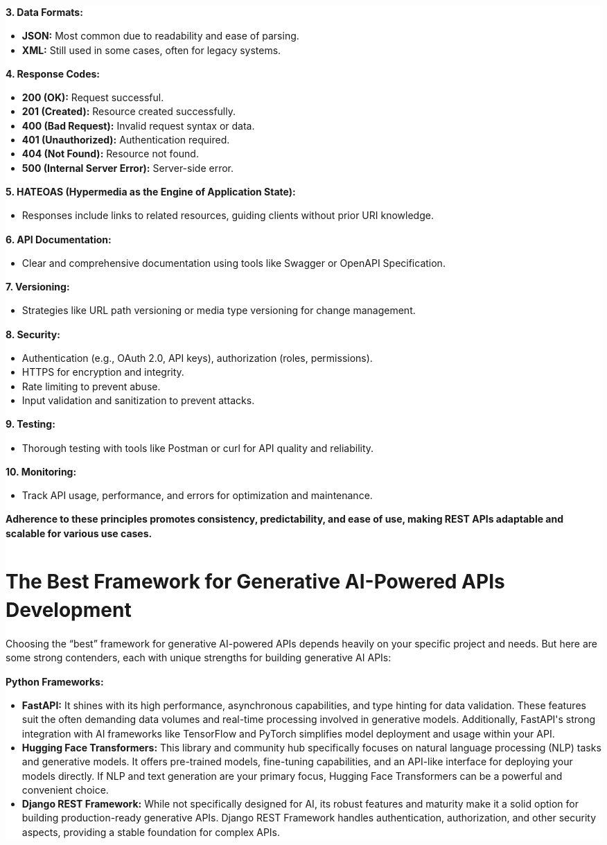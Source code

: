 **3. Data Formats:**

- **JSON:** Most common due to readability and ease of parsing.
- **XML:** Still used in some cases, often for legacy systems.

**4. Response Codes:**

- **200 (OK):** Request successful.
- **201 (Created):** Resource created successfully.
- **400 (Bad Request):** Invalid request syntax or data.
- **401 (Unauthorized):** Authentication required.
- **404 (Not Found):** Resource not found.
- **500 (Internal Server Error):** Server-side error.

**5. HATEOAS (Hypermedia as the Engine of Application State):**

- Responses include links to related resources, guiding clients without prior URI knowledge.

**6. API Documentation:**

- Clear and comprehensive documentation using tools like Swagger or OpenAPI Specification.

**7. Versioning:**

- Strategies like URL path versioning or media type versioning for change management.

**8. Security:**

- Authentication (e.g., OAuth 2.0, API keys), authorization (roles, permissions).
- HTTPS for encryption and integrity.
- Rate limiting to prevent abuse.
- Input validation and sanitization to prevent attacks.

**9. Testing:**

- Thorough testing with tools like Postman or curl for API quality and reliability.

**10. Monitoring:**

- Track API usage, performance, and errors for optimization and maintenance.

**Adherence to these principles promotes consistency, predictability, and ease of use, making REST APIs adaptable and scalable for various use cases.**

# The Best Framework for Generative AI-Powered APIs Development

 Choosing the “best” framework for generative AI-powered APIs depends heavily on your specific project and needs. But here are some strong contenders, each with unique strengths for building generative AI APIs:

**Python Frameworks:**

* **FastAPI:** It shines with its high performance, asynchronous capabilities, and type hinting for data validation. These features suit the often demanding data volumes and real-time processing involved in generative models. Additionally, FastAPI's strong integration with AI frameworks like TensorFlow and PyTorch simplifies model deployment and usage within your API.
* **Hugging Face Transformers:** This library and community hub specifically focuses on natural language processing (NLP) tasks and generative models. It offers pre-trained models, fine-tuning capabilities, and an API-like interface for deploying your models directly. If NLP and text generation are your primary focus, Hugging Face Transformers can be a powerful and convenient choice.
* **Django REST Framework:** While not specifically designed for AI, its robust features and maturity make it a solid option for building production-ready generative APIs. Django REST Framework handles authentication, authorization, and other security aspects, providing a stable foundation for complex APIs.
